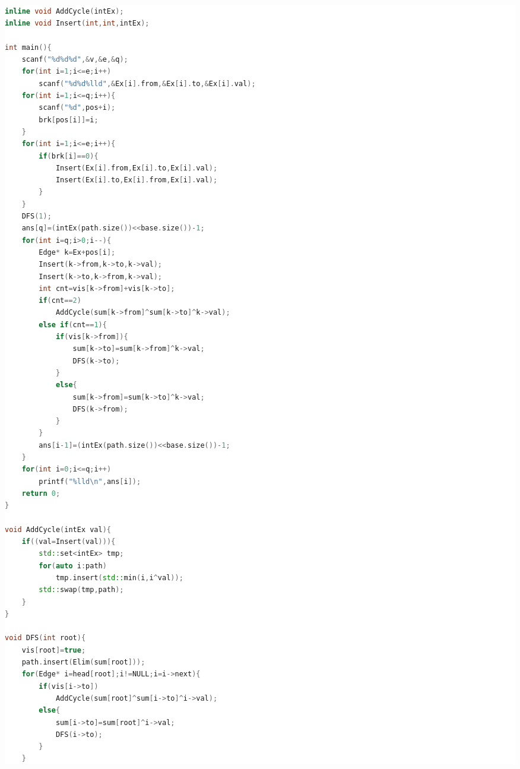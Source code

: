 ```cpp
inline void AddCycle(intEx);
inline void Insert(int,int,intEx);

int main(){
	scanf("%d%d%d",&v,&e,&q);
	for(int i=1;i<=e;i++)
		scanf("%d%d%lld",&Ex[i].from,&Ex[i].to,&Ex[i].val);
	for(int i=1;i<=q;i++){
		scanf("%d",pos+i);
		brk[pos[i]]=i;
	}
	for(int i=1;i<=e;i++){
		if(brk[i]==0){
			Insert(Ex[i].from,Ex[i].to,Ex[i].val);
			Insert(Ex[i].to,Ex[i].from,Ex[i].val);
		}
	}
	DFS(1);
	ans[q]=(intEx(path.size())<<base.size())-1;
	for(int i=q;i>0;i--){
		Edge* k=Ex+pos[i];
		Insert(k->from,k->to,k->val);
		Insert(k->to,k->from,k->val);
		int cnt=vis[k->from]+vis[k->to];
		if(cnt==2)
			AddCycle(sum[k->from]^sum[k->to]^k->val);
		else if(cnt==1){
			if(vis[k->from]){
				sum[k->to]=sum[k->from]^k->val;
				DFS(k->to);
			}
			else{
				sum[k->from]=sum[k->to]^k->val;
				DFS(k->from);
			}
		}
		ans[i-1]=(intEx(path.size())<<base.size())-1;
	}
	for(int i=0;i<=q;i++)
		printf("%lld\n",ans[i]);
	return 0;
}

void AddCycle(intEx val){
	if((val=Insert(val))){
		std::set<intEx> tmp;
		for(auto i:path)
			tmp.insert(std::min(i,i^val));
		std::swap(tmp,path);
	}
}

void DFS(int root){
	vis[root]=true;
	path.insert(Elim(sum[root]));
	for(Edge* i=head[root];i!=NULL;i=i->next){
		if(vis[i->to])
			AddCycle(sum[root]^sum[i->to]^i->val);
		else{
			sum[i->to]=sum[root]^i->val;
			DFS(i->to);
		}
	}
```